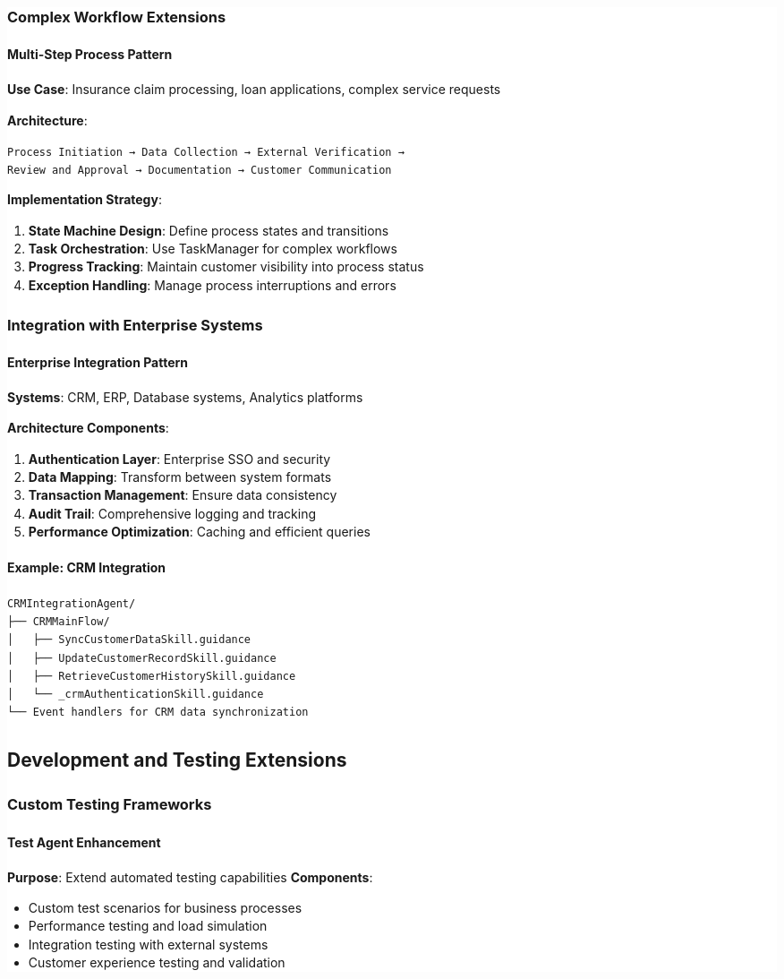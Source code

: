 ### Complex Workflow Extensions

#### Multi-Step Process Pattern
**Use Case**: Insurance claim processing, loan applications, complex service requests

**Architecture**:
```
Process Initiation → Data Collection → External Verification →
Review and Approval → Documentation → Customer Communication
```

**Implementation Strategy**:
1. **State Machine Design**: Define process states and transitions
2. **Task Orchestration**: Use TaskManager for complex workflows
3. **Progress Tracking**: Maintain customer visibility into process status
4. **Exception Handling**: Manage process interruptions and errors

### Integration with Enterprise Systems

#### Enterprise Integration Pattern
**Systems**: CRM, ERP, Database systems, Analytics platforms

**Architecture Components**:
1. **Authentication Layer**: Enterprise SSO and security
2. **Data Mapping**: Transform between system formats
3. **Transaction Management**: Ensure data consistency
4. **Audit Trail**: Comprehensive logging and tracking
5. **Performance Optimization**: Caching and efficient queries

#### Example: CRM Integration
```
CRMIntegrationAgent/
├── CRMMainFlow/
│   ├── SyncCustomerDataSkill.guidance
│   ├── UpdateCustomerRecordSkill.guidance
│   ├── RetrieveCustomerHistorySkill.guidance
│   └── _crmAuthenticationSkill.guidance
└── Event handlers for CRM data synchronization
```

## Development and Testing Extensions

### Custom Testing Frameworks

#### Test Agent Enhancement
**Purpose**: Extend automated testing capabilities
**Components**:
- Custom test scenarios for business processes
- Performance testing and load simulation
- Integration testing with external systems
- Customer experience testing and validation
